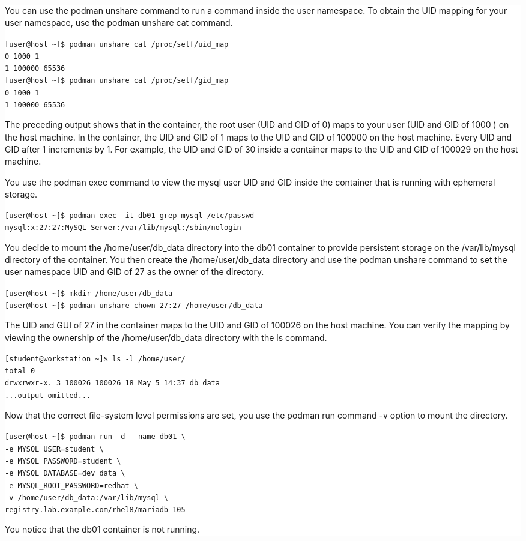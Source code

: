You can use the podman unshare command to run a command inside the user namespace. To
obtain the UID mapping for your user namespace, use the podman unshare cat command.

```
[user@host ~]$ podman unshare cat /proc/self/uid_map
0 1000 1
1 100000 65536
[user@host ~]$ podman unshare cat /proc/self/gid_map
0 1000 1
1 100000 65536
```



The preceding output shows that in the container, the root user (UID and GID of 0) maps to your
user (UID and GID of 1000 ) on the host machine. In the container, the UID and GID of 1 maps to
the UID and GID of 100000 on the host machine. Every UID and GID after 1 increments by 1. For
example, the UID and GID of 30 inside a container maps to the UID and GID of 100029 on the
host machine.

You use the podman exec command to view the mysql user UID and GID inside the container
that is running with ephemeral storage.

```
[user@host ~]$ podman exec -it db01 grep mysql /etc/passwd
mysql:x:27:27:MySQL Server:/var/lib/mysql:/sbin/nologin
```
You decide to mount the /home/user/db_data directory into the db01 container to provide
persistent storage on the /var/lib/mysql directory of the container. You then create the
/home/user/db_data directory and use the podman unshare command to set the user
namespace UID and GID of 27 as the owner of the directory.

```
[user@host ~]$ mkdir /home/user/db_data
[user@host ~]$ podman unshare chown 27:27 /home/user/db_data
```
The UID and GUI of 27 in the container maps to the UID and GID of 100026 on the host machine.
You can verify the mapping by viewing the ownership of the /home/user/db_data directory
with the ls command.

```
[student@workstation ~]$ ls -l /home/user/
total 0
drwxrwxr-x. 3 100026 100026 18 May 5 14:37 db_data
...output omitted...
```
Now that the correct file-system level permissions are set, you use the podman run command -v
option to mount the directory.

```
[user@host ~]$ podman run -d --name db01 \
-e MYSQL_USER=student \
-e MYSQL_PASSWORD=student \
-e MYSQL_DATABASE=dev_data \
-e MYSQL_ROOT_PASSWORD=redhat \
-v /home/user/db_data:/var/lib/mysql \
registry.lab.example.com/rhel8/mariadb-105
```
You notice that the db01 container is not running.
